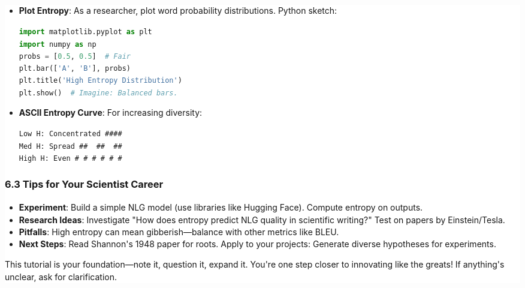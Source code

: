 - **Plot Entropy**: As a researcher, plot word probability distributions.
  Python sketch:
  ```python
  import matplotlib.pyplot as plt
  import numpy as np
  probs = [0.5, 0.5]  # Fair
  plt.bar(['A', 'B'], probs)
  plt.title('High Entropy Distribution')
  plt.show()  # Imagine: Balanced bars.
  ```
- **ASCII Entropy Curve**:
  For increasing diversity:
  ```
  Low H: Concentrated ####
  Med H: Spread ##  ##  ##
  High H: Even # # # # # #
  ```

### 6.3 Tips for Your Scientist Career

- **Experiment**: Build a simple NLG model (use libraries like Hugging Face). Compute entropy on outputs.
- **Research Ideas**: Investigate "How does entropy predict NLG quality in scientific writing?" Test on papers by Einstein/Tesla.
- **Pitfalls**: High entropy can mean gibberish—balance with other metrics like BLEU.
- **Next Steps**: Read Shannon's 1948 paper for roots. Apply to your projects: Generate diverse hypotheses for experiments.

This tutorial is your foundation—note it, question it, expand it. You're one step closer to innovating like the greats! If anything's unclear, ask for clarification.
